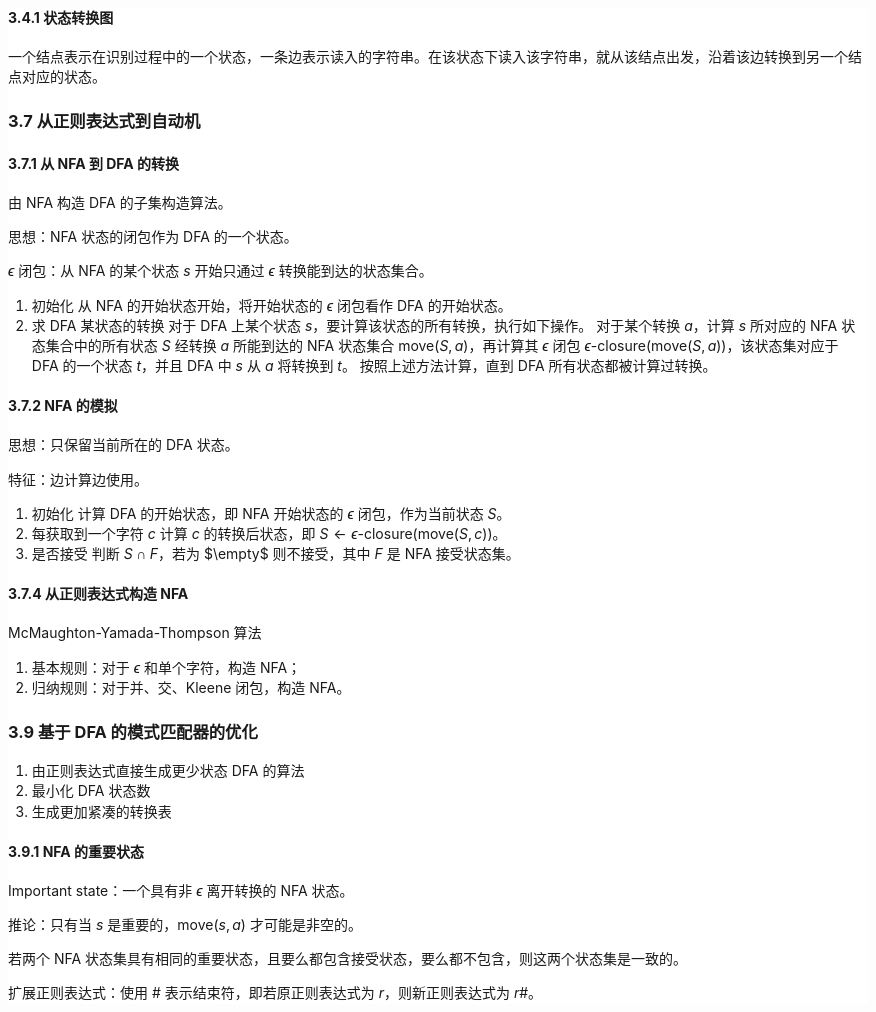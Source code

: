 #### 3.4.1 状态转换图

一个结点表示在识别过程中的一个状态，一条边表示读入的字符串。在该状态下读入该字符串，就从该结点出发，沿着该边转换到另一个结点对应的状态。

### 3.7 从正则表达式到自动机

#### 3.7.1 从 NFA 到 DFA 的转换

由 NFA 构造 DFA 的子集构造算法。

思想：NFA 状态的闭包作为 DFA 的一个状态。

$\epsilon$ 闭包：从 NFA 的某个状态 $s$ 开始只通过 $\epsilon$ 转换能到达的状态集合。

1. 初始化
   从 NFA 的开始状态开始，将开始状态的 $\epsilon$ 闭包看作 DFA 的开始状态。
2. 求 DFA 某状态的转换
   对于 DFA 上某个状态 $s$，要计算该状态的所有转换，执行如下操作。
   对于某个转换 $a$，计算 $s$ 所对应的 NFA 状态集合中的所有状态 $S$ 经转换 $a$ 所能到达的 NFA 状态集合 $\text{move}(S,a)$，再计算其 $\epsilon$ 闭包 $\epsilon\text{-closure}(\text{move}(S,a))$，该状态集对应于 DFA 的一个状态 $t$，并且 DFA 中 $s$ 从 $a$ 将转换到 $t$。
   按照上述方法计算，直到 DFA 所有状态都被计算过转换。

#### 3.7.2 NFA 的模拟

思想：只保留当前所在的 DFA 状态。

特征：边计算边使用。

1. 初始化
   计算 DFA 的开始状态，即 NFA 开始状态的 $\epsilon$ 闭包，作为当前状态 $S$。
2. 每获取到一个字符 $c$
   计算 $c$ 的转换后状态，即 $S\leftarrow\epsilon\text{-closure}(\text{move}(S,c))$。
3. 是否接受
   判断 $S\cap F$，若为 $\empty$ 则不接受，其中 $F$ 是 NFA 接受状态集。

#### 3.7.4 从正则表达式构造 NFA

McMaughton-Yamada-Thompson 算法

1. 基本规则：对于 $\epsilon$ 和单个字符，构造 NFA；
2. 归纳规则：对于并、交、Kleene 闭包，构造 NFA。

### 3.9 基于 DFA 的模式匹配器的优化

1. 由正则表达式直接生成更少状态 DFA 的算法
2. 最小化 DFA 状态数
3. 生成更加紧凑的转换表

#### 3.9.1 NFA 的重要状态

Important state：一个具有非 $\epsilon$ 离开转换的 NFA 状态。

推论：只有当 $s$ 是重要的，$\text{move}(s,a)$ 才可能是非空的。

若两个 NFA 状态集具有相同的重要状态，且要么都包含接受状态，要么都不包含，则这两个状态集是一致的。

扩展正则表达式：使用 $\#$ 表示结束符，即若原正则表达式为 $r$，则新正则表达式为 $r\#$。
